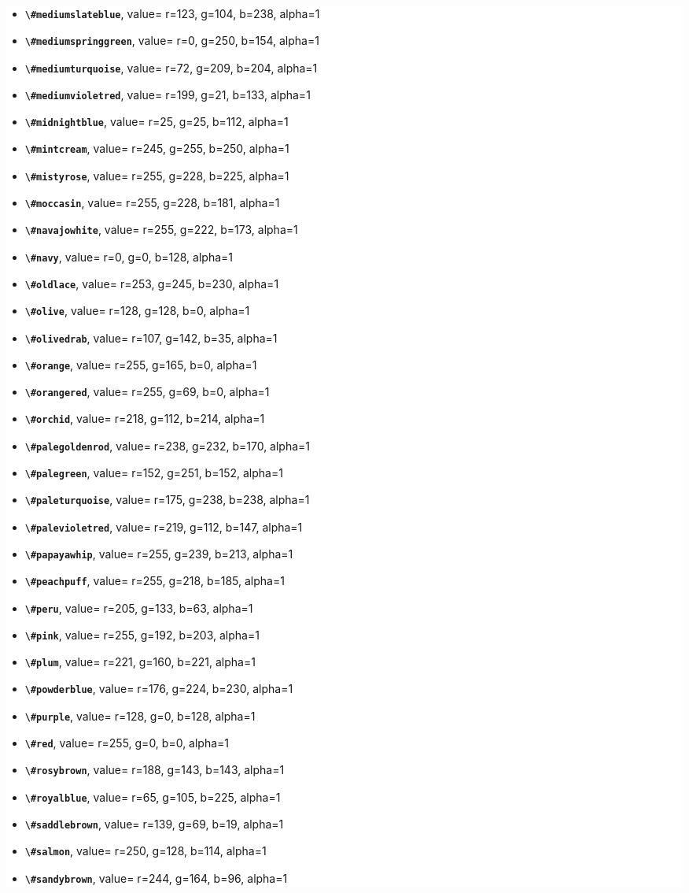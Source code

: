 [//]: # (keyword|constant_#mediumslateblue)
* **`\#mediumslateblue`**, value= r=123, g=104, b=238, alpha=1

[//]: # (keyword|constant_#mediumspringgreen)
* **`\#mediumspringgreen`**, value= r=0, g=250, b=154, alpha=1

[//]: # (keyword|constant_#mediumturquoise)
* **`\#mediumturquoise`**, value= r=72, g=209, b=204, alpha=1

[//]: # (keyword|constant_#mediumvioletred)
* **`\#mediumvioletred`**, value= r=199, g=21, b=133, alpha=1

[//]: # (keyword|constant_#midnightblue)
* **`\#midnightblue`**, value= r=25, g=25, b=112, alpha=1

[//]: # (keyword|constant_#mintcream)
* **`\#mintcream`**, value= r=245, g=255, b=250, alpha=1

[//]: # (keyword|constant_#mistyrose)
* **`\#mistyrose`**, value= r=255, g=228, b=225, alpha=1

[//]: # (keyword|constant_#moccasin)
* **`\#moccasin`**, value= r=255, g=228, b=181, alpha=1

[//]: # (keyword|constant_#navajowhite)
* **`\#navajowhite`**, value= r=255, g=222, b=173, alpha=1

[//]: # (keyword|constant_#navy)
* **`\#navy`**, value= r=0, g=0, b=128, alpha=1

[//]: # (keyword|constant_#oldlace)
* **`\#oldlace`**, value= r=253, g=245, b=230, alpha=1

[//]: # (keyword|constant_#olive)
* **`\#olive`**, value= r=128, g=128, b=0, alpha=1

[//]: # (keyword|constant_#olivedrab)
* **`\#olivedrab`**, value= r=107, g=142, b=35, alpha=1

[//]: # (keyword|constant_#orange)
* **`\#orange`**, value= r=255, g=165, b=0, alpha=1

[//]: # (keyword|constant_#orangered)
* **`\#orangered`**, value= r=255, g=69, b=0, alpha=1

[//]: # (keyword|constant_#orchid)
* **`\#orchid`**, value= r=218, g=112, b=214, alpha=1

[//]: # (keyword|constant_#palegoldenrod)
* **`\#palegoldenrod`**, value= r=238, g=232, b=170, alpha=1

[//]: # (keyword|constant_#palegreen)
* **`\#palegreen`**, value= r=152, g=251, b=152, alpha=1

[//]: # (keyword|constant_#paleturquoise)
* **`\#paleturquoise`**, value= r=175, g=238, b=238, alpha=1

[//]: # (keyword|constant_#palevioletred)
* **`\#palevioletred`**, value= r=219, g=112, b=147, alpha=1

[//]: # (keyword|constant_#papayawhip)
* **`\#papayawhip`**, value= r=255, g=239, b=213, alpha=1

[//]: # (keyword|constant_#peachpuff)
* **`\#peachpuff`**, value= r=255, g=218, b=185, alpha=1

[//]: # (keyword|constant_#peru)
* **`\#peru`**, value= r=205, g=133, b=63, alpha=1

[//]: # (keyword|constant_#pink)
* **`\#pink`**, value= r=255, g=192, b=203, alpha=1

[//]: # (keyword|constant_#plum)
* **`\#plum`**, value= r=221, g=160, b=221, alpha=1

[//]: # (keyword|constant_#powderblue)
* **`\#powderblue`**, value= r=176, g=224, b=230, alpha=1

[//]: # (keyword|constant_#purple)
* **`\#purple`**, value= r=128, g=0, b=128, alpha=1

[//]: # (keyword|constant_#red)
* **`\#red`**, value= r=255, g=0, b=0, alpha=1

[//]: # (keyword|constant_#rosybrown)
* **`\#rosybrown`**, value= r=188, g=143, b=143, alpha=1

[//]: # (keyword|constant_#royalblue)
* **`\#royalblue`**, value= r=65, g=105, b=225, alpha=1

[//]: # (keyword|constant_#saddlebrown)
* **`\#saddlebrown`**, value= r=139, g=69, b=19, alpha=1

[//]: # (keyword|constant_#salmon)
* **`\#salmon`**, value= r=250, g=128, b=114, alpha=1

[//]: # (keyword|constant_#sandybrown)
* **`\#sandybrown`**, value= r=244, g=164, b=96, alpha=1


[//]: # (keyword|constant_#current_error)
[//]: # (keyword|constant_#e)
[//]: # (keyword|constant_#infinity)
[//]: # (keyword|constant_#max_float)
[//]: # (keyword|constant_#max_int)
[//]: # (keyword|constant_#min_float)
[//]: # (keyword|constant_#min_int)
[//]: # (keyword|constant_#nan)
[//]: # (keyword|constant_#pi)
[//]: # (keyword|constant_#to_deg)
[//]: # (keyword|constant_#to_rad)
[//]: # (keyword|constant_#bold)
[//]: # (keyword|constant_#bottom_center)
[//]: # (keyword|constant_#bottom_left)
[//]: # (keyword|constant_#bottom_right)
[//]: # (keyword|constant_#camera_location)
[//]: # (keyword|constant_#camera_orientation)
[//]: # (keyword|constant_#camera_target)
[//]: # (keyword|constant_#center)
[//]: # (keyword|constant_#display_height)
[//]: # (keyword|constant_#display_width)
[//]: # (keyword|constant_#flat)
[//]: # (keyword|constant_#horizontal)
[//]: # (keyword|constant_#italic)
[//]: # (keyword|constant_#left_center)
[//]: # (keyword|constant_#none)
[//]: # (keyword|constant_#pixels)
[//]: # (keyword|constant_#plain)
[//]: # (keyword|constant_#right_center)
[//]: # (keyword|constant_#round)
[//]: # (keyword|constant_#split)
[//]: # (keyword|constant_#square)
[//]: # (keyword|constant_#stack)
[//]: # (keyword|constant_#top_center)
[//]: # (keyword|constant_#top_left)
[//]: # (keyword|constant_#top_right)
[//]: # (keyword|constant_#user_location)
[//]: # (keyword|constant_#vertical)
[//]: # (keyword|constant_#zoom)
[//]: # (keyword|constant_#Âµm)
[//]: # (keyword|constant_#cm)
[//]: # (keyword|constant_#dm)
[//]: # (keyword|constant_#foot)
[//]: # (keyword|constant_#inch)
[//]: # (keyword|constant_#km)
[//]: # (keyword|constant_#m)
[//]: # (keyword|constant_#mile)
[//]: # (keyword|constant_#mm)
[//]: # (keyword|constant_#nm)
[//]: # (keyword|constant_#yard)
[//]: # (keyword|constant_#m2)
[//]: # (keyword|constant_#sqft)
[//]: # (keyword|constant_#sqin)
[//]: # (keyword|constant_#sqmi)
[//]: # (keyword|constant_#custom)
[//]: # (keyword|constant_#cycle)
[//]: # (keyword|constant_#day)
[//]: # (keyword|constant_#epoch)
[//]: # (keyword|constant_#h)
[//]: # (keyword|constant_#iso_local)
[//]: # (keyword|constant_#iso_offset)
[//]: # (keyword|constant_#iso_zoned)
[//]: # (keyword|constant_#minute)
[//]: # (keyword|constant_#month)
[//]: # (keyword|constant_#msec)
[//]: # (keyword|constant_#now)
[//]: # (keyword|constant_#sec)
[//]: # (keyword|constant_#week)
[//]: # (keyword|constant_#year)
[//]: # (keyword|constant_#cl)
[//]: # (keyword|constant_#dl)
[//]: # (keyword|constant_#hl)
[//]: # (keyword|constant_#l)
[//]: # (keyword|constant_#m3)
[//]: # (keyword|constant_#gram)
[//]: # (keyword|constant_#kg)
[//]: # (keyword|constant_#longton)
[//]: # (keyword|constant_#ounce)
[//]: # (keyword|constant_#pound)
[//]: # (keyword|constant_#shortton)
[//]: # (keyword|constant_#stone)
[//]: # (keyword|constant_#ton)
[//]: # (keyword|constant_#aliceblue)
[//]: # (keyword|constant_#antiquewhite)
[//]: # (keyword|constant_#aqua)
[//]: # (keyword|constant_#aquamarine)
[//]: # (keyword|constant_#azure)
[//]: # (keyword|constant_#beige)
[//]: # (keyword|constant_#bisque)
[//]: # (keyword|constant_#black)
[//]: # (keyword|constant_#blanchedalmond)
[//]: # (keyword|constant_#blue)
[//]: # (keyword|constant_#blueviolet)
[//]: # (keyword|constant_#brown)
[//]: # (keyword|constant_#burlywood)
[//]: # (keyword|constant_#cadetblue)
[//]: # (keyword|constant_#chartreuse)
[//]: # (keyword|constant_#chocolate)
[//]: # (keyword|constant_#coral)
[//]: # (keyword|constant_#cornflowerblue)
[//]: # (keyword|constant_#cornsilk)
[//]: # (keyword|constant_#crimson)
[//]: # (keyword|constant_#cyan)
[//]: # (keyword|constant_#darkblue)
[//]: # (keyword|constant_#darkcyan)
[//]: # (keyword|constant_#darkgoldenrod)
[//]: # (keyword|constant_#darkgray)
[//]: # (keyword|constant_#darkgreen)
[//]: # (keyword|constant_#darkgrey)
[//]: # (keyword|constant_#darkkhaki)
[//]: # (keyword|constant_#darkmagenta)
[//]: # (keyword|constant_#darkolivegreen)
[//]: # (keyword|constant_#darkorange)
[//]: # (keyword|constant_#darkorchid)
[//]: # (keyword|constant_#darkred)
[//]: # (keyword|constant_#darksalmon)
[//]: # (keyword|constant_#darkseagreen)
[//]: # (keyword|constant_#darkslateblue)
[//]: # (keyword|constant_#darkslategray)
[//]: # (keyword|constant_#darkslategrey)
[//]: # (keyword|constant_#darkturquoise)
[//]: # (keyword|constant_#darkviolet)
[//]: # (keyword|constant_#deeppink)
[//]: # (keyword|constant_#deepskyblue)
[//]: # (keyword|constant_#dimgray)
[//]: # (keyword|constant_#dimgrey)
[//]: # (keyword|constant_#dodgerblue)
[//]: # (keyword|constant_#firebrick)
[//]: # (keyword|constant_#floralwhite)
[//]: # (keyword|constant_#forestgreen)
[//]: # (keyword|constant_#fuchsia)
[//]: # (keyword|constant_#gainsboro)
[//]: # (keyword|constant_#ghostwhite)
[//]: # (keyword|constant_#gold)
[//]: # (keyword|constant_#goldenrod)
[//]: # (keyword|constant_#gray)
[//]: # (keyword|constant_#green)
[//]: # (keyword|constant_#greenyellow)
[//]: # (keyword|constant_#grey)
[//]: # (keyword|constant_#honeydew)
[//]: # (keyword|constant_#hotpink)
[//]: # (keyword|constant_#indianred)
[//]: # (keyword|constant_#indigo)
[//]: # (keyword|constant_#ivory)
[//]: # (keyword|constant_#khaki)
[//]: # (keyword|constant_#lavender)
[//]: # (keyword|constant_#lavenderblush)
[//]: # (keyword|constant_#lawngreen)
[//]: # (keyword|constant_#lemonchiffon)
[//]: # (keyword|constant_#lightblue)
[//]: # (keyword|constant_#lightcoral)
[//]: # (keyword|constant_#lightcyan)
[//]: # (keyword|constant_#lightgoldenrodyellow)
[//]: # (keyword|constant_#lightgray)
[//]: # (keyword|constant_#lightgreen)
[//]: # (keyword|constant_#lightgrey)
[//]: # (keyword|constant_#lightpink)
[//]: # (keyword|constant_#lightsalmon)
[//]: # (keyword|constant_#lightseagreen)
[//]: # (keyword|constant_#lightskyblue)
[//]: # (keyword|constant_#lightslategray)
[//]: # (keyword|constant_#lightslategrey)
[//]: # (keyword|constant_#lightsteelblue)
[//]: # (keyword|constant_#lightyellow)
[//]: # (keyword|constant_#lime)
[//]: # (keyword|constant_#limegreen)
[//]: # (keyword|constant_#linen)
[//]: # (keyword|constant_#magenta)
[//]: # (keyword|constant_#maroon)
[//]: # (keyword|constant_#mediumaquamarine)
[//]: # (keyword|constant_#mediumblue)
[//]: # (keyword|constant_#mediumorchid)
[//]: # (keyword|constant_#mediumpurple)
[//]: # (keyword|constant_#mediumseagreen)
[//]: # (keyword|constant_#seagreen)
[//]: # (keyword|constant_#seashell)
[//]: # (keyword|constant_#sienna)
[//]: # (keyword|constant_#silver)
[//]: # (keyword|constant_#skyblue)
[//]: # (keyword|constant_#slateblue)
[//]: # (keyword|constant_#slategray)
[//]: # (keyword|constant_#slategrey)
[//]: # (keyword|constant_#snow)
[//]: # (keyword|constant_#springgreen)
[//]: # (keyword|constant_#steelblue)
[//]: # (keyword|constant_#tan)
[//]: # (keyword|constant_#teal)
[//]: # (keyword|constant_#thistle)
[//]: # (keyword|constant_#tomato)
[//]: # (keyword|constant_#transparent)
[//]: # (keyword|constant_#turquoise)
[//]: # (keyword|constant_#violet)
[//]: # (keyword|constant_#wheat)
[//]: # (keyword|constant_#white)
[//]: # (keyword|constant_#whitesmoke)
[//]: # (keyword|constant_#yellow)
[//]: # (keyword|constant_#yellowgreen)